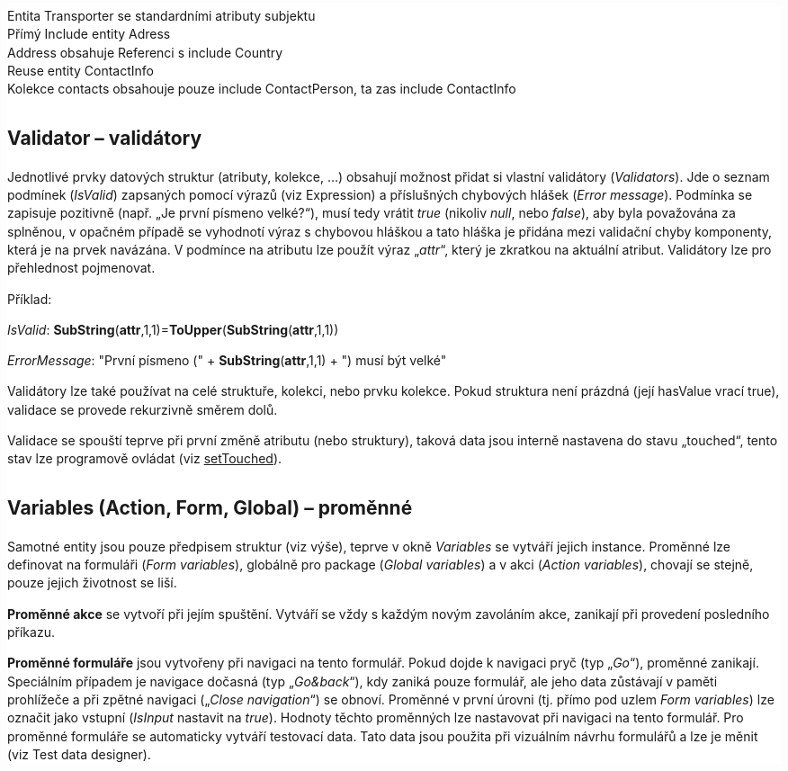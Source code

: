 Entita Transporter se standardními atributy subjektu <br>Přímý Include entity Adress <br>Address obsahuje Referenci s include Country <br>Reuse entity ContactInfo <br>Kolekce contacts obsahouje pouze include ContactPerson, ta zas include ContactInfo <br>
## Validator – validátory

Jednotlivé prvky datových struktur (atributy, kolekce, …) obsahují
možnost přidat si vlastní validátory (_Validators_). Jde o seznam
podmínek (_IsValid_) zapsaných pomocí výrazů (viz Expression) a
příslušných chybových hlášek (_Error message_). Podmínka se zapisuje
pozitivně (např. „Je první písmeno velké?“), musí tedy vrátit _true_
(nikoliv _null_, nebo _false_), aby byla považována za splněnou,
v opačném případě se vyhodnotí výraz s chybovou hláškou a tato hláška je
přidána mezi validační chyby komponenty, která je na prvek navázána.
V podmínce na atributu lze použít výraz „_attr_“, který je zkratkou na
aktuální atribut. Validátory lze pro přehlednost pojmenovat.

Příklad:

_IsValid_:
**SubString**(**attr**,1,1)=**ToUpper**(**SubString**(**attr**,1,1))

_ErrorMessage_: "První písmeno (" + **SubString**(**attr**,1,1) + ")
musí být velké"

Validátory lze také používat na celé struktuře, kolekci, nebo prvku
kolekce. Pokud struktura není prázdná (její hasValue vrací true),
validace se provede rekurzivně směrem dolů.

Validace se spouští teprve při první změně atributu (nebo struktury),
taková data jsou interně nastavena do stavu „touched“, tento stav lze
programově ovládat (viz [setTouched](/cs/expressions.md#akční-metody)).

## Variables (Action, Form, Global) – proměnné

Samotné entity jsou pouze předpisem struktur (viz výše), teprve v okně
_Variables_ se vytváří jejich instance. Proměnné lze definovat na
formuláři (_Form variables_), globálně pro package (_Global variables_)
a v akci (_Action variables_), chovají se stejně, pouze jejich životnost
se liší.

**Proměnné akce** se vytvoří při jejím spuštění. Vytváří se vždy
s každým novým zavoláním akce, zanikají při provedení posledního
příkazu.

**Proměnné formuláře** jsou vytvořeny při navigaci na tento formulář.
Pokud dojde k navigaci pryč (typ „_Go_“), proměnné zanikají. Speciálním
případem je navigace dočasná (typ „_Go&back_“), kdy zaniká pouze
formulář, ale jeho data zůstávají v paměti prohlížeče a při zpětné
navigaci („_Close navigation_“) se obnoví. Proměnné v první úrovni (tj.
přímo pod uzlem _Form variables_) lze označit jako vstupní (_IsInput_
nastavit na _true_). Hodnoty těchto proměnných lze nastavovat při
navigaci na tento formulář. Pro proměnné formuláře se automaticky
vytváří testovací data. Tato data jsou použita při vizuálním návrhu
formulářů a lze je měnit (viz Test data designer).
